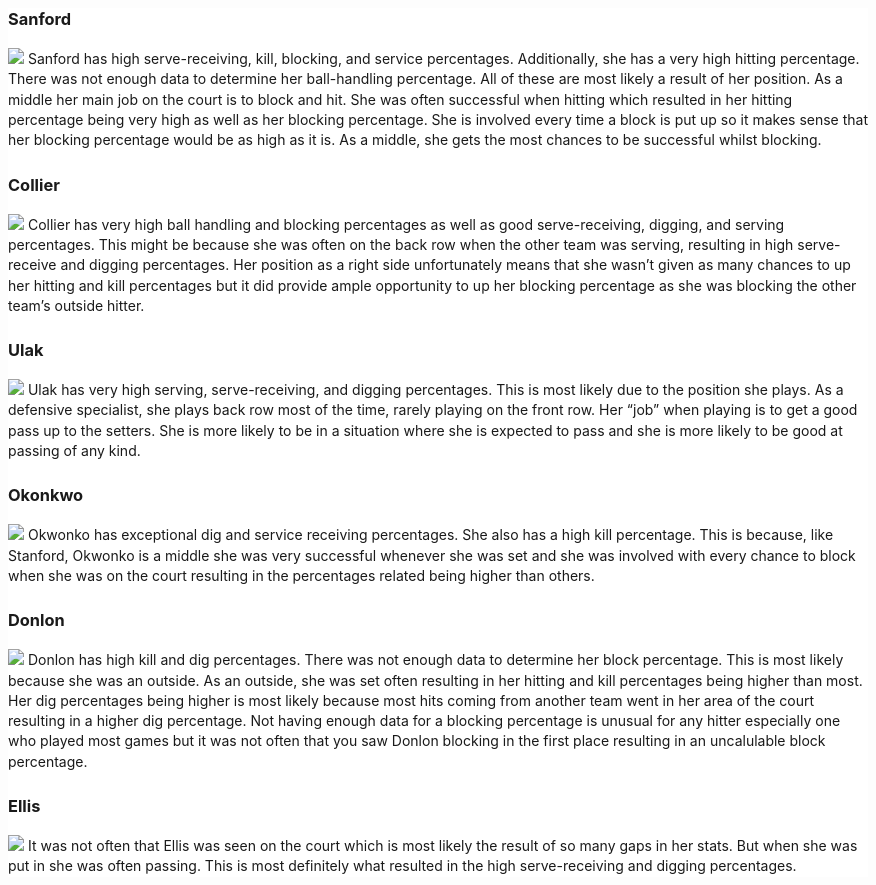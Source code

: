### Sanford
![](#mack)
Sanford has high serve-receiving, kill, blocking, and service percentages. Additionally, she has a very high hitting percentage. There was not enough data to determine her ball-handling percentage. All of these are most likely a result of her position. As a middle her main job on the court is to block and hit. She was often successful when hitting which resulted in her hitting percentage being very high as well as her blocking percentage. She is involved every time a block is put up so it makes sense that her blocking percentage would be as high as it is. As a middle, she gets the most chances to be successful whilst blocking.

### Collier
![](#claire)
Collier has very high ball handling and blocking percentages as well as good serve-receiving, digging, and serving percentages. This might be because she was often on the back row when the other team was serving, resulting in high serve-receive and digging percentages. Her position as a right side unfortunately means that she wasn’t given as many chances to up her hitting and kill percentages but it did provide ample opportunity to up her blocking percentage as she was blocking the other team’s outside hitter.

### Ulak
![](#tish)
Ulak has very high serving, serve-receiving, and digging percentages. This is most likely due to the position she plays. As a defensive specialist, she plays back row most of the time, rarely playing on the front row. Her “job” when playing is to get a good pass up to the setters. She is more likely to be in a situation where she is expected to pass and she is more likely to be good at passing of any kind.

### Okonkwo
![](#amy)
Okwonko has exceptional dig and service receiving percentages. She also has a high kill percentage.  This is because, like Stanford, Okwonko is a middle she was very successful whenever she was set and she was involved with every chance to block when she was on the court resulting in the percentages related being higher than others.

### Donlon
![](#maren)
Donlon has high kill and dig percentages. There was not enough data to determine her block percentage. This is most likely because she was an outside. As an outside, she was set often resulting in her hitting and kill percentages being higher than most. Her dig percentages being higher is most likely because most hits coming from another team went in her area of the court resulting in a higher dig percentage. Not having enough data for a blocking percentage is unusual for any hitter especially one who played most games but it was not often that you saw Donlon blocking in the first place resulting in an uncalulable block percentage.

### Ellis
![](#taylor)
It was not often that Ellis was seen on the court which is most likely the result of so many gaps in her stats. But when she was put in she was often passing. This is most definitely what resulted in the high serve-receiving and digging percentages.
